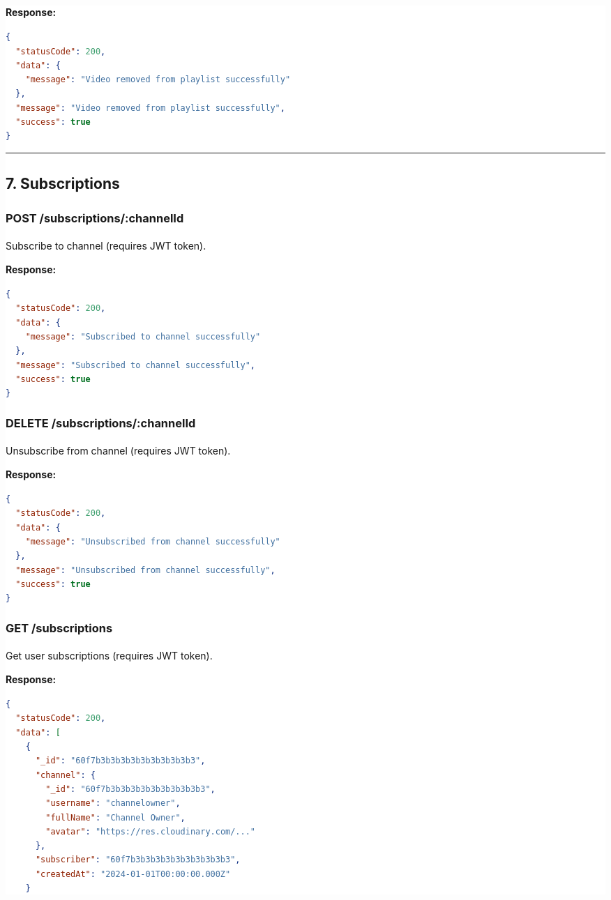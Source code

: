 **Response:**
```json
{
  "statusCode": 200,
  "data": {
    "message": "Video removed from playlist successfully"
  },
  "message": "Video removed from playlist successfully",
  "success": true
}
```

---

## 7. Subscriptions

### POST /subscriptions/:channelId
Subscribe to channel (requires JWT token).

**Response:**
```json
{
  "statusCode": 200,
  "data": {
    "message": "Subscribed to channel successfully"
  },
  "message": "Subscribed to channel successfully",
  "success": true
}
```

### DELETE /subscriptions/:channelId
Unsubscribe from channel (requires JWT token).

**Response:**
```json
{
  "statusCode": 200,
  "data": {
    "message": "Unsubscribed from channel successfully"
  },
  "message": "Unsubscribed from channel successfully",
  "success": true
}
```

### GET /subscriptions
Get user subscriptions (requires JWT token).

**Response:**
```json
{
  "statusCode": 200,
  "data": [
    {
      "_id": "60f7b3b3b3b3b3b3b3b3b3b3",
      "channel": {
        "_id": "60f7b3b3b3b3b3b3b3b3b3b3",
        "username": "channelowner",
        "fullName": "Channel Owner",
        "avatar": "https://res.cloudinary.com/..."
      },
      "subscriber": "60f7b3b3b3b3b3b3b3b3b3b3",
      "createdAt": "2024-01-01T00:00:00.000Z"
    }
```